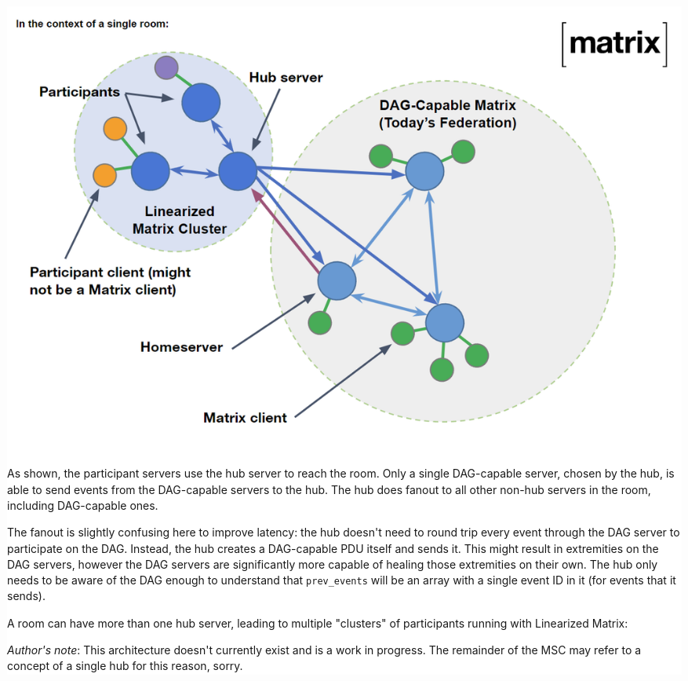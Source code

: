 ![](./images/3995-linearized-matrix-overview.png)

As shown, the participant servers use the hub server to reach the room. Only a single DAG-capable server,
chosen by the hub, is able to send events from the DAG-capable servers to the hub. The hub does fanout to
all other non-hub servers in the room, including DAG-capable ones.

The fanout is slightly confusing here to improve latency: the hub doesn't need to round trip every event
through the DAG server to participate on the DAG. Instead, the hub creates a DAG-capable PDU itself and
sends it. This might result in extremities on the DAG servers, however the DAG servers are significantly
more capable of healing those extremities on their own. The hub only needs to be aware of the DAG enough
to understand that `prev_events` will be an array with a single event ID in it (for events that it sends).

A room can have more than one hub server, leading to multiple "clusters" of participants running with
Linearized Matrix:

*Author's note*: This architecture doesn't currently exist and is a work in progress. The remainder of
the MSC may refer to a concept of a single hub for this reason, sorry.
